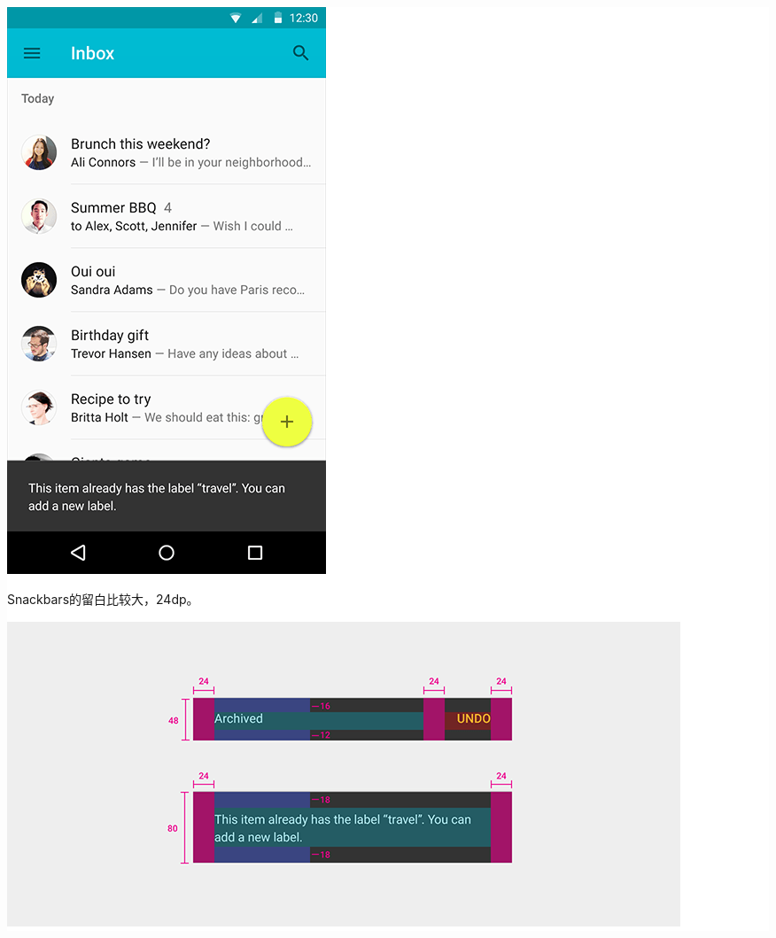 ![material_design_component_snackbar_c](./rsc/material_design_component_snackbar_c.png)

Snackbars的留白比较大，24dp。

![material_design_component_snackbar_d](./rsc/material_design_component_snackbar_d.png)
